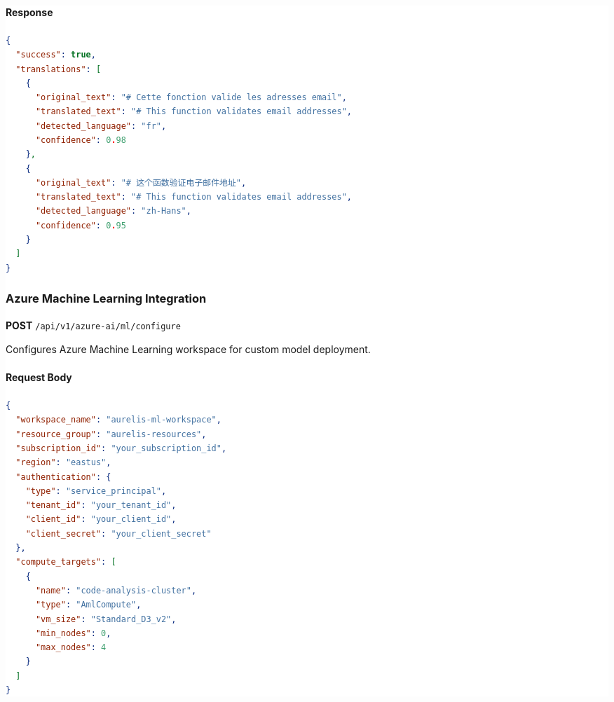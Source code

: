 #### Response

```json
{
  "success": true,
  "translations": [
    {
      "original_text": "# Cette fonction valide les adresses email",
      "translated_text": "# This function validates email addresses",
      "detected_language": "fr",
      "confidence": 0.98
    },
    {
      "original_text": "# 这个函数验证电子邮件地址",
      "translated_text": "# This function validates email addresses",
      "detected_language": "zh-Hans",
      "confidence": 0.95
    }
  ]
}
```

### Azure Machine Learning Integration

**POST** `/api/v1/azure-ai/ml/configure`

Configures Azure Machine Learning workspace for custom model deployment.

#### Request Body

```json
{
  "workspace_name": "aurelis-ml-workspace",
  "resource_group": "aurelis-resources",
  "subscription_id": "your_subscription_id",
  "region": "eastus",
  "authentication": {
    "type": "service_principal",
    "tenant_id": "your_tenant_id",
    "client_id": "your_client_id",
    "client_secret": "your_client_secret"
  },
  "compute_targets": [
    {
      "name": "code-analysis-cluster",
      "type": "AmlCompute",
      "vm_size": "Standard_D3_v2",
      "min_nodes": 0,
      "max_nodes": 4
    }
  ]
}
```
